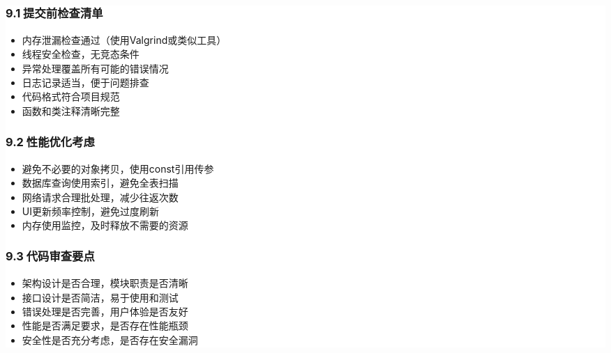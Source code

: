 ### 9.1 提交前检查清单
- 内存泄漏检查通过（使用Valgrind或类似工具）
- 线程安全检查，无竞态条件
- 异常处理覆盖所有可能的错误情况
- 日志记录适当，便于问题排查
- 代码格式符合项目规范
- 函数和类注释清晰完整

### 9.2 性能优化考虑
- 避免不必要的对象拷贝，使用const引用传参
- 数据库查询使用索引，避免全表扫描
- 网络请求合理批处理，减少往返次数
- UI更新频率控制，避免过度刷新
- 内存使用监控，及时释放不需要的资源

### 9.3 代码审查要点
- 架构设计是否合理，模块职责是否清晰
- 接口设计是否简洁，易于使用和测试
- 错误处理是否完善，用户体验是否友好
- 性能是否满足要求，是否存在性能瓶颈
- 安全性是否充分考虑，是否存在安全漏洞
